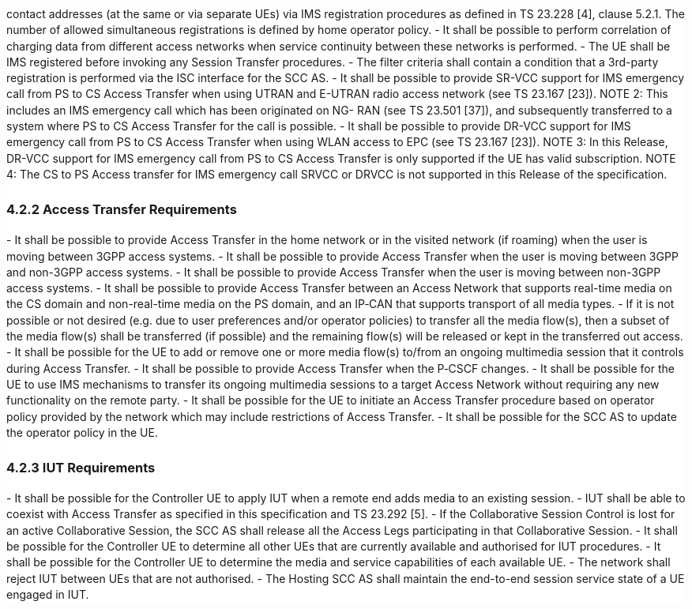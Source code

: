 contact addresses (at the same or via separate UEs) via IMS registration
procedures as defined in TS 23.228 [4], clause 5.2.1. The number of allowed
simultaneous registrations is defined by home operator policy.
\- It shall be possible to perform correlation of charging data from different
access networks when service continuity between these networks is performed.
\- The UE shall be IMS registered before invoking any Session Transfer
procedures.
\- The filter criteria shall contain a condition that a 3rd-party registration
is performed via the ISC interface for the SCC AS.
\- It shall be possible to provide SR-VCC support for IMS emergency call from
PS to CS Access Transfer when using UTRAN and E-UTRAN radio access network
(see TS 23.167 [23]).
NOTE 2: This includes an IMS emergency call which has been originated on NG-
RAN (see TS 23.501 [37]), and subsequently transferred to a system where PS to
CS Access Transfer for the call is possible.
\- It shall be possible to provide DR-VCC support for IMS emergency call from
PS to CS Access Transfer when using WLAN access to EPC (see TS 23.167 [23]).
NOTE 3: In this Release, DR-VCC support for IMS emergency call from PS to CS
Access Transfer is only supported if the UE has valid subscription.
NOTE 4: The CS to PS Access transfer for IMS emergency call SRVCC or DRVCC is
not supported in this Release of the specification.
### 4.2.2 Access Transfer Requirements
\- It shall be possible to provide Access Transfer in the home network or in
the visited network (if roaming) when the user is moving between 3GPP access
systems.
\- It shall be possible to provide Access Transfer when the user is moving
between 3GPP and non-3GPP access systems.
\- It shall be possible to provide Access Transfer when the user is moving
between non-3GPP access systems.
\- It shall be possible to provide Access Transfer between an Access Network
that supports real-time media on the CS domain and non-real-time media on the
PS domain, and an IP‑CAN that supports transport of all media types.
\- If it is not possible or not desired (e.g. due to user preferences and/or
operator policies) to transfer all the media flow(s), then a subset of the
media flow(s) shall be transferred (if possible) and the remaining flow(s)
will be released or kept in the transferred out access.
\- It shall be possible for the UE to add or remove one or more media flow(s)
to/from an ongoing multimedia session that it controls during Access Transfer.
\- It shall be possible to provide Access Transfer when the P‑CSCF changes.
\- It shall be possible for the UE to use IMS mechanisms to transfer its
ongoing multimedia sessions to a target Access Network without requiring any
new functionality on the remote party.
\- It shall be possible for the UE to initiate an Access Transfer procedure
based on operator policy provided by the network which may include
restrictions of Access Transfer.
\- It shall be possible for the SCC AS to update the operator policy in the
UE.
### 4.2.3 IUT Requirements
\- It shall be possible for the Controller UE to apply IUT when a remote end
adds media to an existing session.
\- IUT shall be able to coexist with Access Transfer as specified in this
specification and TS 23.292 [5].
\- If the Collaborative Session Control is lost for an active Collaborative
Session, the SCC AS shall release all the Access Legs participating in that
Collaborative Session.
\- It shall be possible for the Controller UE to determine all other UEs that
are currently available and authorised for IUT procedures.
\- It shall be possible for the Controller UE to determine the media and
service capabilities of each available UE.
\- The network shall reject IUT between UEs that are not authorised.
\- The Hosting SCC AS shall maintain the end-to-end session service state of a
UE engaged in IUT.